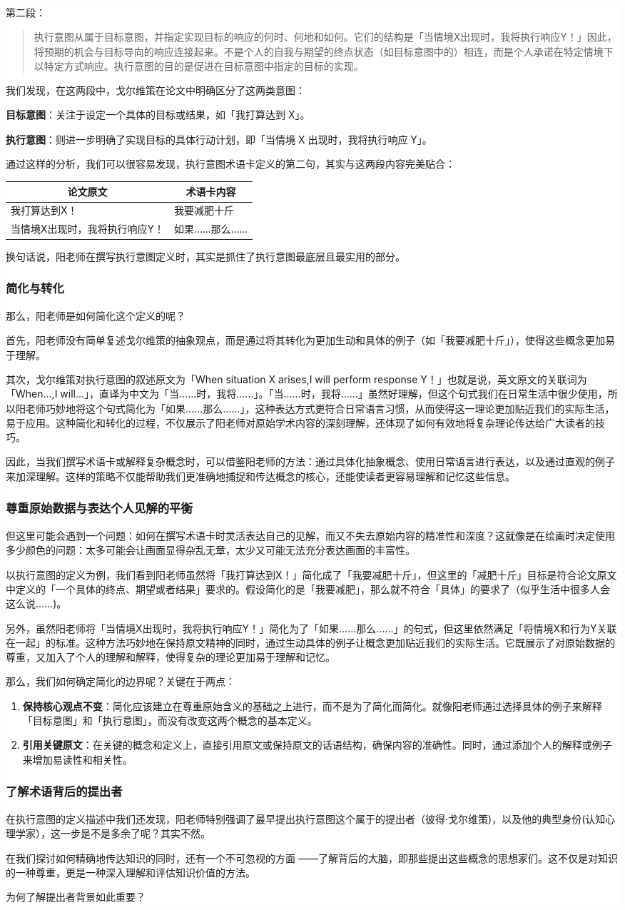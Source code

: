 第二段：

> 执行意图从属于目标意图，并指定实现目标的响应的何时、何地和如何。它们的结构是「当情境X出现时，我将执行响应Y！」因此，将预期的机会与目标导向的响应连接起来。不是个人的自我与期望的终点状态（如目标意图中的）相连，而是个人承诺在特定情境下以特定方式响应。执行意图的目的是促进在目标意图中指定的目标的实现。

我们发现，在这两段中，戈尔维策在论文中明确区分了这两类意图：

 **目标意图**：关注于设定一个具体的目标或结果，如「我打算达到 X」。

 **执行意图**：则进一步明确了实现目标的具体行动计划，即「当情境 X 出现时，我将执行响应 Y」。

通过这样的分析，我们可以很容易发现，执行意图术语卡定义的第二句，其实与这两段内容完美贴合：

| 论文原文                       | 术语卡内容       |
| ------------------------------ | ---------------- |
| 我打算达到X！                  | 我要减肥十斤     |
| 当情境X出现时，我将执行响应Y！ | 如果…...那么…... |

换句话说，阳老师在撰写执行意图定义时，其实是抓住了执行意图最底层且最实用的部分。

### 简化与转化

那么，阳老师是如何简化这个定义的呢？

首先，阳老师没有简单复述戈尔维策的抽象观点，而是通过将其转化为更加生动和具体的例子（如「我要减肥十斤」），使得这些概念更加易于理解。

其次，戈尔维策对执行意图的叙述原文为「When situation X arises,I will perform response Y！」也就是说，英文原文的关联词为「When...,I will...」，直译为中文为「当......时，我将......」。「当......时，我将......」虽然好理解，但这个句式我们在日常生活中很少使用，所以阳老师巧妙地将这个句式简化为「如果……那么……」，这种表达方式更符合日常语言习惯，从而使得这一理论更加贴近我们的实际生活，易于应用。这种简化和转化的过程，不仅展示了阳老师对原始学术内容的深刻理解，还体现了如何有效地将复杂理论传达给广大读者的技巧。

因此，当我们撰写术语卡或解释复杂概念时，可以借鉴阳老师的方法：通过具体化抽象概念、使用日常语言进行表达，以及通过直观的例子来加深理解。这样的策略不仅能帮助我们更准确地捕捉和传达概念的核心，还能使读者更容易理解和记忆这些信息。

### 尊重原始数据与表达个人见解的平衡

但这里可能会遇到一个问题：如何在撰写术语卡时灵活表达自己的见解，而又不失去原始内容的精准性和深度？这就像是在绘画时决定使用多少颜色的问题：太多可能会让画面显得杂乱无章，太少又可能无法充分表达画面的丰富性。

以执行意图的定义为例，我们看到阳老师虽然将「我打算达到X！」简化成了「我要减肥十斤」，但这里的「减肥十斤」目标是符合论文原文中定义的「一个具体的终点、期望或者结果」要求的。假设简化的是「我要减肥」，那么就不符合「具体」的要求了（似乎生活中很多人会这么说......)。

另外，虽然阳老师将「当情境X出现时，我将执行响应Y！」简化为了「如果…...那么…...」的句式，但这里依然满足「将情境X和行为Y关联在一起」的标准。这种方法巧妙地在保持原文精神的同时，通过生动具体的例子让概念更加贴近我们的实际生活。它既展示了对原始数据的尊重，又加入了个人的理解和解释，使得复杂的理论更加易于理解和记忆。

那么，我们如何确定简化的边界呢？关键在于两点：

1. **保持核心观点不变**：简化应该建立在尊重原始含义的基础之上进行，而不是为了简化而简化。就像阳老师通过选择具体的例子来解释「目标意图」和「执行意图」，而没有改变这两个概念的基本定义。


2. **引用关键原文**：在关键的概念和定义上，直接引用原文或保持原文的话语结构，确保内容的准确性。同时，通过添加个人的解释或例子来增加易读性和相关性。

### 了解术语背后的提出者

在执行意图的定义描述中我们还发现，阳老师特别强调了最早提出执行意图这个属于的提出者（彼得·戈尔维策)，以及他的典型身份(认知心理学家），这一步是不是多余了呢？其实不然。

在我们探讨如何精确地传达知识的同时，还有一个不可忽视的方面 ——了解背后的大脑，即那些提出这些概念的思想家们。这不仅是对知识的一种尊重，更是一种深入理解和评估知识价值的方法。

为何了解提出者背景如此重要？
